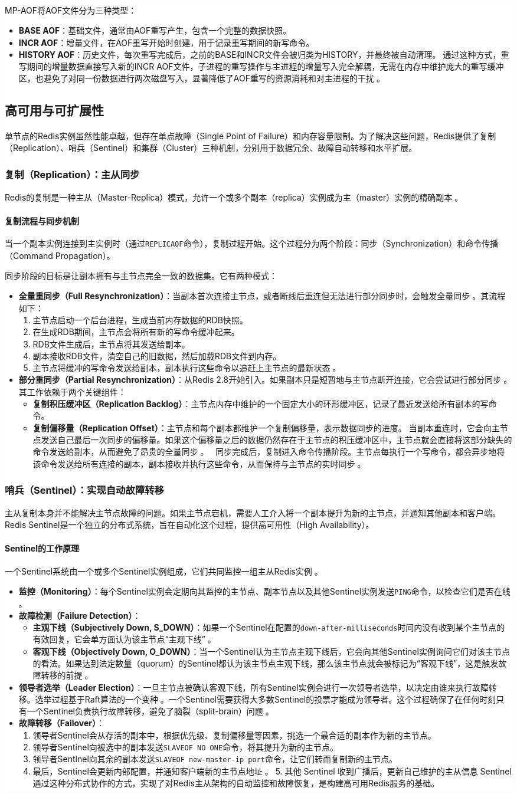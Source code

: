 MP-AOF将AOF文件分为三种类型：

- **BASE AOF**：基础文件，通常由AOF重写产生，包含一个完整的数据快照。
- **INCR AOF**：增量文件，在AOF重写开始时创建，用于记录重写期间的新写命令。
- **HISTORY AOF**：历史文件，每次重写完成后，之前的BASE和INCR文件会被归类为HISTORY，并最终被自动清理。
通过这种方式，重写期间的增量数据直接写入新的INCR AOF文件，子进程的重写操作与主进程的增量写入完全解耦，无需在内存中维护庞大的重写缓冲区，也避免了对同一份数据进行两次磁盘写入，显著降低了AOF重写的资源消耗和对主进程的干扰 。

## 高可用与可扩展性

单节点的Redis实例虽然性能卓越，但存在单点故障（Single Point of Failure）和内存容量限制。为了解决这些问题，Redis提供了复制（Replication）、哨兵（Sentinel）和集群（Cluster）三种机制，分别用于数据冗余、故障自动转移和水平扩展。

### 复制（Replication）：主从同步

Redis的复制是一种主从（Master-Replica）模式，允许一个或多个副本（replica）实例成为主（master）实例的精确副本 。  

#### 复制流程与同步机制

当一个副本实例连接到主实例时（通过`REPLICAOF`命令），复制过程开始。这个过程分为两个阶段：同步（Synchronization）和命令传播（Command Propagation）。

同步阶段的目标是让副本拥有与主节点完全一致的数据集。它有两种模式：

- **全量重同步（Full Resynchronization）**：当副本首次连接主节点，或者断线后重连但无法进行部分同步时，会触发全量同步 。其流程如下：  
    1. 主节点启动一个后台进程，生成当前内存数据的RDB快照。
    2. 在生成RDB期间，主节点会将所有新的写命令缓冲起来。
    3. RDB文件生成后，主节点将其发送给副本。
    4. 副本接收RDB文件，清空自己的旧数据，然后加载RDB文件到内存。
    5. 主节点将缓冲的写命令发送给副本，副本执行这些命令以追赶上主节点的最新状态 。  
- **部分重同步（Partial Resynchronization）**：从Redis 2.8开始引入。如果副本只是短暂地与主节点断开连接，它会尝试进行部分同步 。其工作依赖于两个关键组件：  
    - **复制积压缓冲区（Replication Backlog）**：主节点内存中维护的一个固定大小的环形缓冲区，记录了最近发送给所有副本的写命令。
    - **复制偏移量（Replication Offset）**：主节点和每个副本都维护一个复制偏移量，表示数据同步的进度。 当副本重连时，它会向主节点发送自己最后一次同步的偏移量。如果这个偏移量之后的数据仍然存在于主节点的积压缓冲区中，主节点就会直接将这部分缺失的命令发送给副本，从而避免了昂贵的全量同步 。  
同步完成后，复制进入命令传播阶段。主节点每执行一个写命令，都会异步地将该命令发送给所有连接的副本，副本接收并执行这些命令，从而保持与主节点的实时同步 。  

### 哨兵（Sentinel）：实现自动故障转移

主从复制本身并不能解决主节点故障的问题。如果主节点宕机，需要人工介入将一个副本提升为新的主节点，并通知其他副本和客户端。Redis Sentinel是一个独立的分布式系统，旨在自动化这个过程，提供高可用性（High Availability）。  

#### Sentinel的工作原理

一个Sentinel系统由一个或多个Sentinel实例组成，它们共同监控一组主从Redis实例 。  

- **监控（Monitoring）**：每个Sentinel实例会定期向其监控的主节点、副本节点以及其他Sentinel实例发送`PING`命令，以检查它们是否在线 。  
- **故障检测（Failure Detection）**：
    - **主观下线（Subjectively Down, S_DOWN）**：如果一个Sentinel在配置的`down-after-milliseconds`时间内没有收到某个主节点的有效回复，它会单方面认为该主节点“主观下线” 。  
    - **客观下线（Objectively Down, O_DOWN）**：当一个Sentinel认为主节点主观下线后，它会向其他Sentinel实例询问它们对该主节点的看法。如果达到法定数量（quorum）的Sentinel都认为该主节点主观下线，那么该主节点就会被标记为“客观下线”，这是触发故障转移的前提 。  
- **领导者选举（Leader Election）**：一旦主节点被确认客观下线，所有Sentinel实例会进行一次领导者选举，以决定由谁来执行故障转移。选举过程基于Raft算法的一个变种 。一个Sentinel需要获得大多数Sentinel的投票才能成为领导者。这个过程确保了在任何时刻只有一个Sentinel负责执行故障转移，避免了脑裂（split-brain）问题 。  
- **故障转移（Failover）**：
    1. 领导者Sentinel会从存活的副本中，根据优先级、复制偏移量等因素，挑选一个最合适的副本作为新的主节点。
    2. 领导者Sentinel向被选中的副本发送`SLAVEOF NO ONE`命令，将其提升为新的主节点。
    3. 领导者Sentinel向其余的副本发送`SLAVEOF new-master-ip port`命令，让它们转而复制新的主节点。
    4. 最后，Sentinel会更新内部配置，并通知客户端新的主节点地址 。
	   5. 其他 Sentinel 收到广播后，更新自己维护的主从信息
Sentinel通过这种分布式协作的方式，实现了对Redis主从架构的自动监控和故障恢复，是构建高可用Redis服务的基础。
